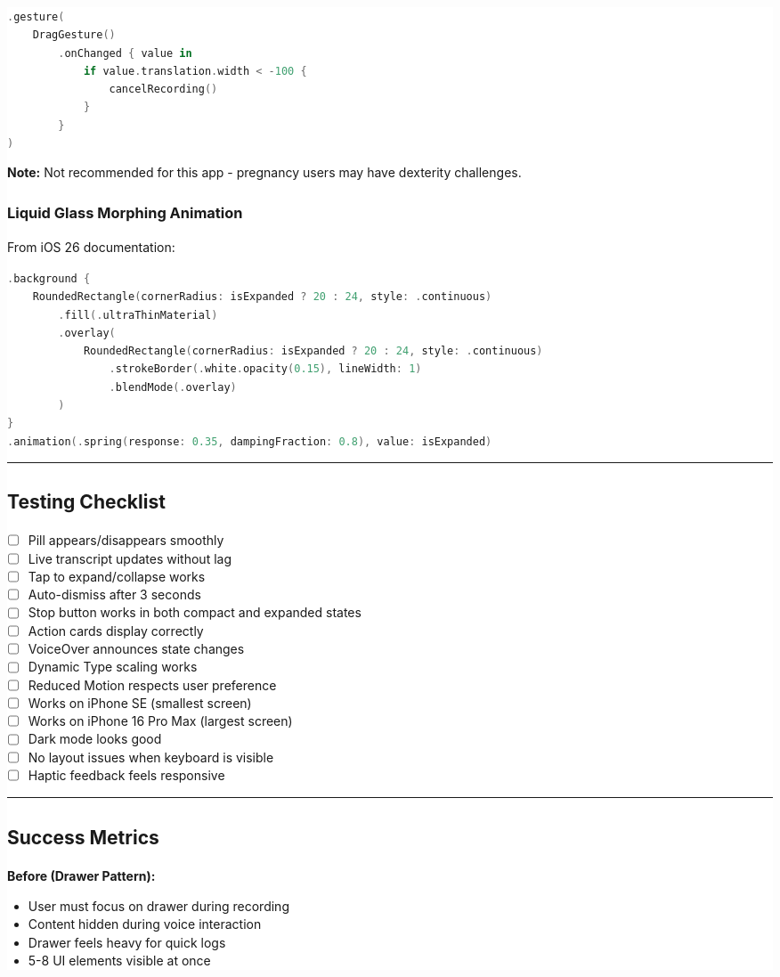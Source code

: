 ```swift
.gesture(
    DragGesture()
        .onChanged { value in
            if value.translation.width < -100 {
                cancelRecording()
            }
        }
)
```

**Note:** Not recommended for this app - pregnancy users may have dexterity challenges.

### Liquid Glass Morphing Animation
From iOS 26 documentation:

```swift
.background {
    RoundedRectangle(cornerRadius: isExpanded ? 20 : 24, style: .continuous)
        .fill(.ultraThinMaterial)
        .overlay(
            RoundedRectangle(cornerRadius: isExpanded ? 20 : 24, style: .continuous)
                .strokeBorder(.white.opacity(0.15), lineWidth: 1)
                .blendMode(.overlay)
        )
}
.animation(.spring(response: 0.35, dampingFraction: 0.8), value: isExpanded)
```

---

## Testing Checklist

- [ ] Pill appears/disappears smoothly
- [ ] Live transcript updates without lag
- [ ] Tap to expand/collapse works
- [ ] Auto-dismiss after 3 seconds
- [ ] Stop button works in both compact and expanded states
- [ ] Action cards display correctly
- [ ] VoiceOver announces state changes
- [ ] Dynamic Type scaling works
- [ ] Reduced Motion respects user preference
- [ ] Works on iPhone SE (smallest screen)
- [ ] Works on iPhone 16 Pro Max (largest screen)
- [ ] Dark mode looks good
- [ ] No layout issues when keyboard is visible
- [ ] Haptic feedback feels responsive

---

## Success Metrics

**Before (Drawer Pattern):**
- User must focus on drawer during recording
- Content hidden during voice interaction
- Drawer feels heavy for quick logs
- 5-8 UI elements visible at once
